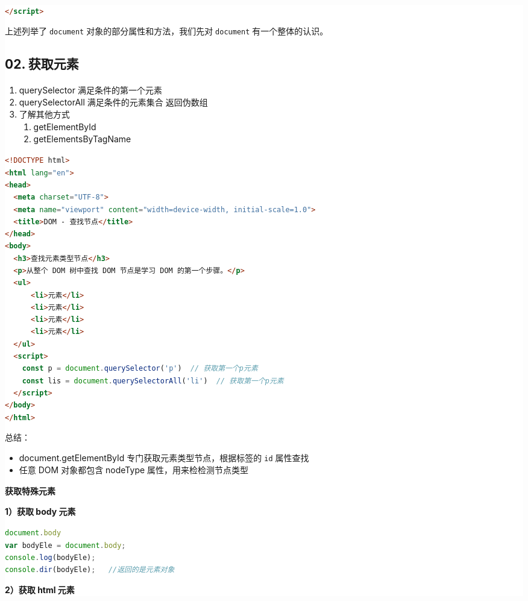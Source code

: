 ```html
</script>
```

上述列举了 `document` 对象的部分属性和方法，我们先对 `document` 有一个整体的认识。

## **02. 获取元素**

1. querySelector   满足条件的第一个元素
2. querySelectorAll  满足条件的元素集合 返回伪数组
3. 了解其他方式
   1. getElementById
   2. getElementsByTagName

```html
<!DOCTYPE html>
<html lang="en">
<head>
  <meta charset="UTF-8">
  <meta name="viewport" content="width=device-width, initial-scale=1.0">
  <title>DOM - 查找节点</title>
</head>
<body>
  <h3>查找元素类型节点</h3>
  <p>从整个 DOM 树中查找 DOM 节点是学习 DOM 的第一个步骤。</p>
  <ul>
      <li>元素</li>
      <li>元素</li>
      <li>元素</li>
      <li>元素</li>
  </ul>
  <script>
  	const p = document.querySelector('p')  // 获取第一个p元素
  	const lis = document.querySelectorAll('li')  // 获取第一个p元素
  </script>
</body>
</html>
```

总结：

- document.getElementById 专门获取元素类型节点，根据标签的 `id`  属性查找
- 任意 DOM 对象都包含 nodeType 属性，用来检检测节点类型

**获取特殊元素**

**1）获取 body 元素**

```js
document.body
var bodyEle = document.body;
console.log(bodyEle);   
console.dir(bodyEle);   //返回的是元素对象
```

**2）获取 html 元素**
